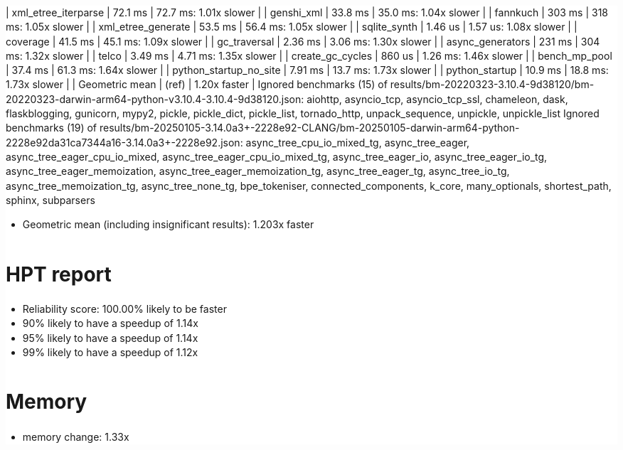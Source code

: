 | xml_etree_iterparse      | 72.1 ms                                                | 72.7 ms: 1.01x slower                                                  |
| genshi_xml               | 33.8 ms                                                | 35.0 ms: 1.04x slower                                                  |
| fannkuch                 | 303 ms                                                 | 318 ms: 1.05x slower                                                   |
| xml_etree_generate       | 53.5 ms                                                | 56.4 ms: 1.05x slower                                                  |
| sqlite_synth             | 1.46 us                                                | 1.57 us: 1.08x slower                                                  |
| coverage                 | 41.5 ms                                                | 45.1 ms: 1.09x slower                                                  |
| gc_traversal             | 2.36 ms                                                | 3.06 ms: 1.30x slower                                                  |
| async_generators         | 231 ms                                                 | 304 ms: 1.32x slower                                                   |
| telco                    | 3.49 ms                                                | 4.71 ms: 1.35x slower                                                  |
| create_gc_cycles         | 860 us                                                 | 1.26 ms: 1.46x slower                                                  |
| bench_mp_pool            | 37.4 ms                                                | 61.3 ms: 1.64x slower                                                  |
| python_startup_no_site   | 7.91 ms                                                | 13.7 ms: 1.73x slower                                                  |
| python_startup           | 10.9 ms                                                | 18.8 ms: 1.73x slower                                                  |
| Geometric mean           | (ref)                                                  | 1.20x faster                                                           |
Ignored benchmarks (15) of results/bm-20220323-3.10.4-9d38120/bm-20220323-darwin-arm64-python-v3.10.4-3.10.4-9d38120.json: aiohttp, asyncio_tcp, asyncio_tcp_ssl, chameleon, dask, flaskblogging, gunicorn, mypy2, pickle, pickle_dict, pickle_list, tornado_http, unpack_sequence, unpickle, unpickle_list
Ignored benchmarks (19) of results/bm-20250105-3.14.0a3+-2228e92-CLANG/bm-20250105-darwin-arm64-python-2228e92da31ca7344a16-3.14.0a3+-2228e92.json: async_tree_cpu_io_mixed_tg, async_tree_eager, async_tree_eager_cpu_io_mixed, async_tree_eager_cpu_io_mixed_tg, async_tree_eager_io, async_tree_eager_io_tg, async_tree_eager_memoization, async_tree_eager_memoization_tg, async_tree_eager_tg, async_tree_io_tg, async_tree_memoization_tg, async_tree_none_tg, bpe_tokeniser, connected_components, k_core, many_optionals, shortest_path, sphinx, subparsers

- Geometric mean (including insignificant results): 1.203x faster

# HPT report

- Reliability score: 100.00% likely to be faster
- 90% likely to have a speedup of 1.14x
- 95% likely to have a speedup of 1.14x
- 99% likely to have a speedup of 1.12x

# Memory
- memory change: 1.33x